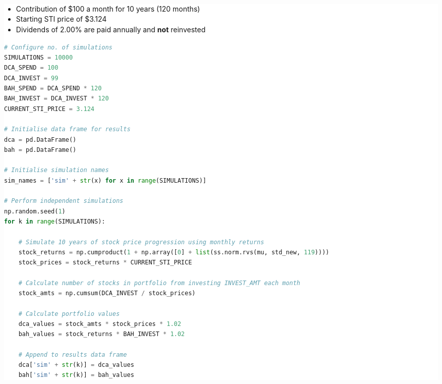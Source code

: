 * Contribution of \$100 a month for 10 years (120 months)
* Starting STI price of \$3.124
* Dividends of 2.00% are paid annually and **not** reinvested
  


```python
# Configure no. of simulations
SIMULATIONS = 10000
DCA_SPEND = 100
DCA_INVEST = 99
BAH_SPEND = DCA_SPEND * 120
BAH_INVEST = DCA_INVEST * 120
CURRENT_STI_PRICE = 3.124

# Initialise data frame for results
dca = pd.DataFrame()
bah = pd.DataFrame()

# Initialise simulation names
sim_names = ['sim' + str(x) for x in range(SIMULATIONS)]

# Perform independent simulations
np.random.seed(1)
for k in range(SIMULATIONS):
    
    # Simulate 10 years of stock price progression using monthly returns
    stock_returns = np.cumproduct(1 + np.array([0] + list(ss.norm.rvs(mu, std_new, 119))))
    stock_prices = stock_returns * CURRENT_STI_PRICE
    
    # Calculate number of stocks in portfolio from investing INVEST_AMT each month
    stock_amts = np.cumsum(DCA_INVEST / stock_prices)
    
    # Calculate portfolio values
    dca_values = stock_amts * stock_prices * 1.02
    bah_values = stock_returns * BAH_INVEST * 1.02

    # Append to results data frame
    dca['sim' + str(k)] = dca_values
    bah['sim' + str(k)] = bah_values
```

